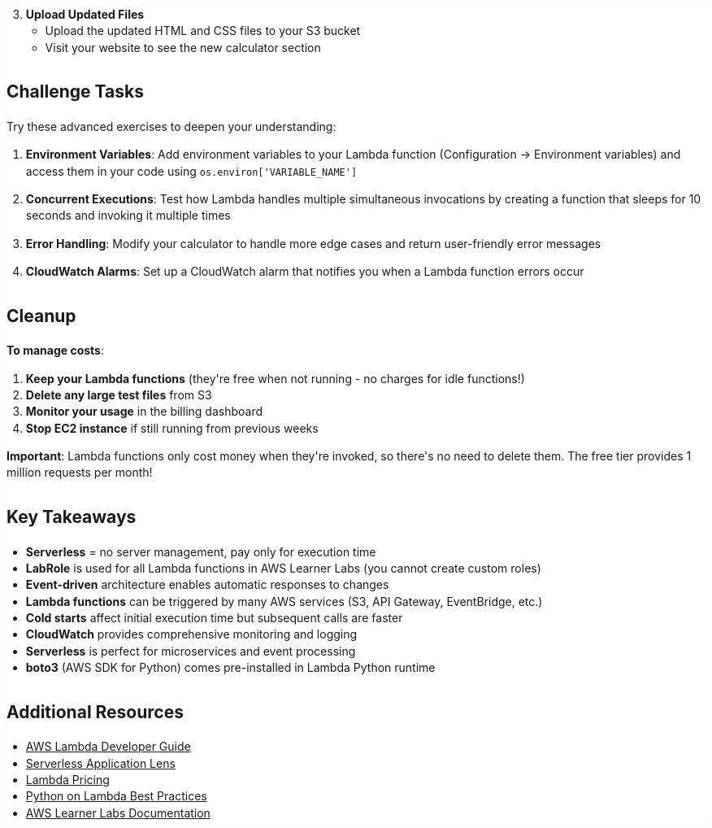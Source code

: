 3. **Upload Updated Files**
   - Upload the updated HTML and CSS files to your S3 bucket
   - Visit your website to see the new calculator section

## Challenge Tasks

Try these advanced exercises to deepen your understanding:

1. **Environment Variables**: Add environment variables to your Lambda function (Configuration → Environment variables) and access them in your code using `os.environ['VARIABLE_NAME']`

2. **Concurrent Executions**: Test how Lambda handles multiple simultaneous invocations by creating a function that sleeps for 10 seconds and invoking it multiple times

3. **Error Handling**: Modify your calculator to handle more edge cases and return user-friendly error messages

4. **CloudWatch Alarms**: Set up a CloudWatch alarm that notifies you when a Lambda function errors occur

## Cleanup

**To manage costs**:

1. **Keep your Lambda functions** (they're free when not running - no charges for idle functions!)
2. **Delete any large test files** from S3
3. **Monitor your usage** in the billing dashboard
4. **Stop EC2 instance** if still running from previous weeks

**Important**: Lambda functions only cost money when they're invoked, so there's no need to delete them. The free tier provides 1 million requests per month!

## Key Takeaways

- **Serverless** = no server management, pay only for execution time
- **LabRole** is used for all Lambda functions in AWS Learner Labs (you cannot create custom roles)
- **Event-driven** architecture enables automatic responses to changes
- **Lambda functions** can be triggered by many AWS services (S3, API Gateway, EventBridge, etc.)
- **Cold starts** affect initial execution time but subsequent calls are faster
- **CloudWatch** provides comprehensive monitoring and logging
- **Serverless** is perfect for microservices and event processing
- **boto3** (AWS SDK for Python) comes pre-installed in Lambda Python runtime

## Additional Resources

- [AWS Lambda Developer Guide](https://docs.aws.amazon.com/lambda/latest/dg/)
- [Serverless Application Lens](https://docs.aws.amazon.com/wellarchitected/latest/serverless-applications-lens/)
- [Lambda Pricing](https://aws.amazon.com/lambda/pricing/)
- [Python on Lambda Best Practices](https://docs.aws.amazon.com/lambda/latest/dg/python-handler.html)
- [AWS Learner Labs Documentation](https://aws.amazon.com/training/digital/aws-academy-learner-labs/)
